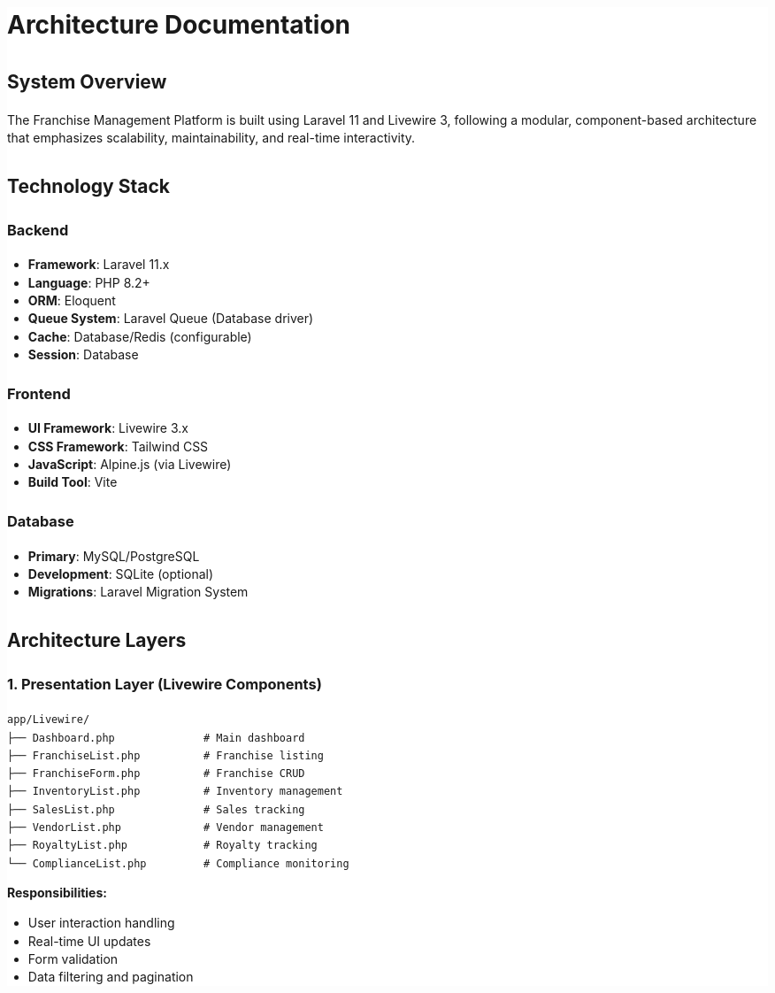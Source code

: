 # Architecture Documentation

## System Overview

The Franchise Management Platform is built using Laravel 11 and Livewire 3, following a modular, component-based architecture that emphasizes scalability, maintainability, and real-time interactivity.

## Technology Stack

### Backend
- **Framework**: Laravel 11.x
- **Language**: PHP 8.2+
- **ORM**: Eloquent
- **Queue System**: Laravel Queue (Database driver)
- **Cache**: Database/Redis (configurable)
- **Session**: Database

### Frontend
- **UI Framework**: Livewire 3.x
- **CSS Framework**: Tailwind CSS
- **JavaScript**: Alpine.js (via Livewire)
- **Build Tool**: Vite

### Database
- **Primary**: MySQL/PostgreSQL
- **Development**: SQLite (optional)
- **Migrations**: Laravel Migration System

## Architecture Layers

### 1. Presentation Layer (Livewire Components)

```
app/Livewire/
├── Dashboard.php              # Main dashboard
├── FranchiseList.php          # Franchise listing
├── FranchiseForm.php          # Franchise CRUD
├── InventoryList.php          # Inventory management
├── SalesList.php              # Sales tracking
├── VendorList.php             # Vendor management
├── RoyaltyList.php            # Royalty tracking
└── ComplianceList.php         # Compliance monitoring
```

**Responsibilities:**
- User interaction handling
- Real-time UI updates
- Form validation
- Data filtering and pagination
